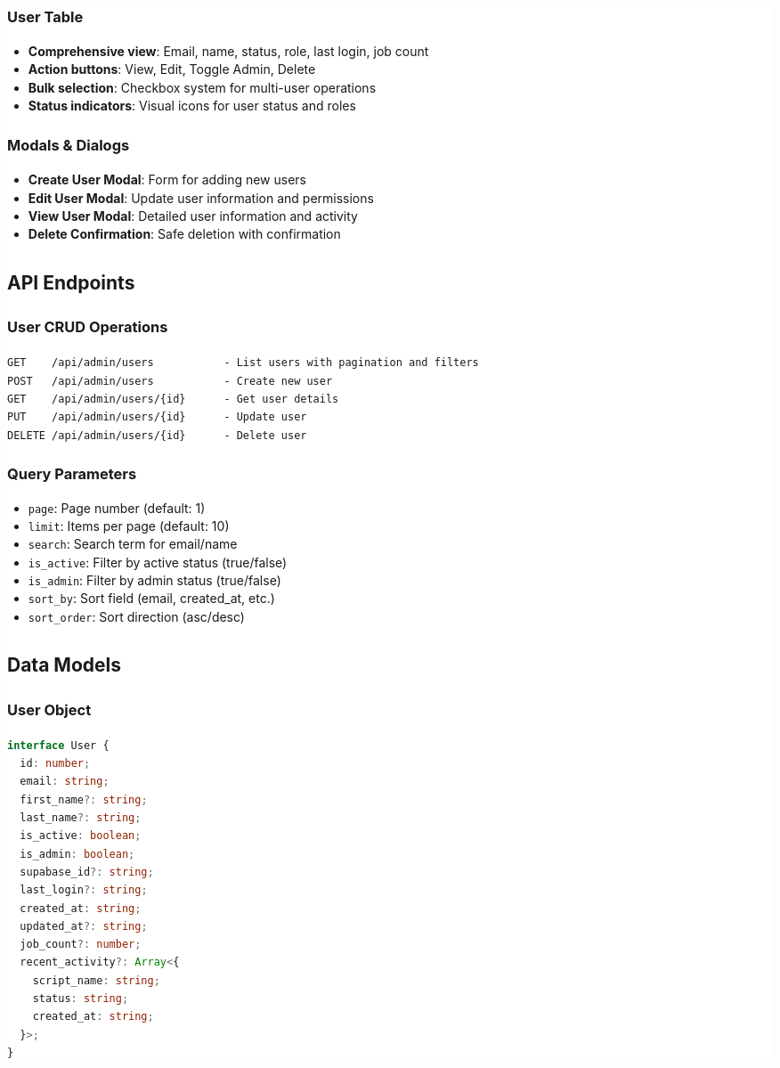### User Table
- **Comprehensive view**: Email, name, status, role, last login, job count
- **Action buttons**: View, Edit, Toggle Admin, Delete
- **Bulk selection**: Checkbox system for multi-user operations
- **Status indicators**: Visual icons for user status and roles

### Modals & Dialogs
- **Create User Modal**: Form for adding new users
- **Edit User Modal**: Update user information and permissions
- **View User Modal**: Detailed user information and activity
- **Delete Confirmation**: Safe deletion with confirmation

## API Endpoints

### User CRUD Operations
```
GET    /api/admin/users           - List users with pagination and filters
POST   /api/admin/users           - Create new user
GET    /api/admin/users/{id}      - Get user details
PUT    /api/admin/users/{id}      - Update user
DELETE /api/admin/users/{id}      - Delete user
```

### Query Parameters
- `page`: Page number (default: 1)
- `limit`: Items per page (default: 10)
- `search`: Search term for email/name
- `is_active`: Filter by active status (true/false)
- `is_admin`: Filter by admin status (true/false)
- `sort_by`: Sort field (email, created_at, etc.)
- `sort_order`: Sort direction (asc/desc)

## Data Models

### User Object
```typescript
interface User {
  id: number;
  email: string;
  first_name?: string;
  last_name?: string;
  is_active: boolean;
  is_admin: boolean;
  supabase_id?: string;
  last_login?: string;
  created_at: string;
  updated_at?: string;
  job_count?: number;
  recent_activity?: Array<{
    script_name: string;
    status: string;
    created_at: string;
  }>;
}
```
